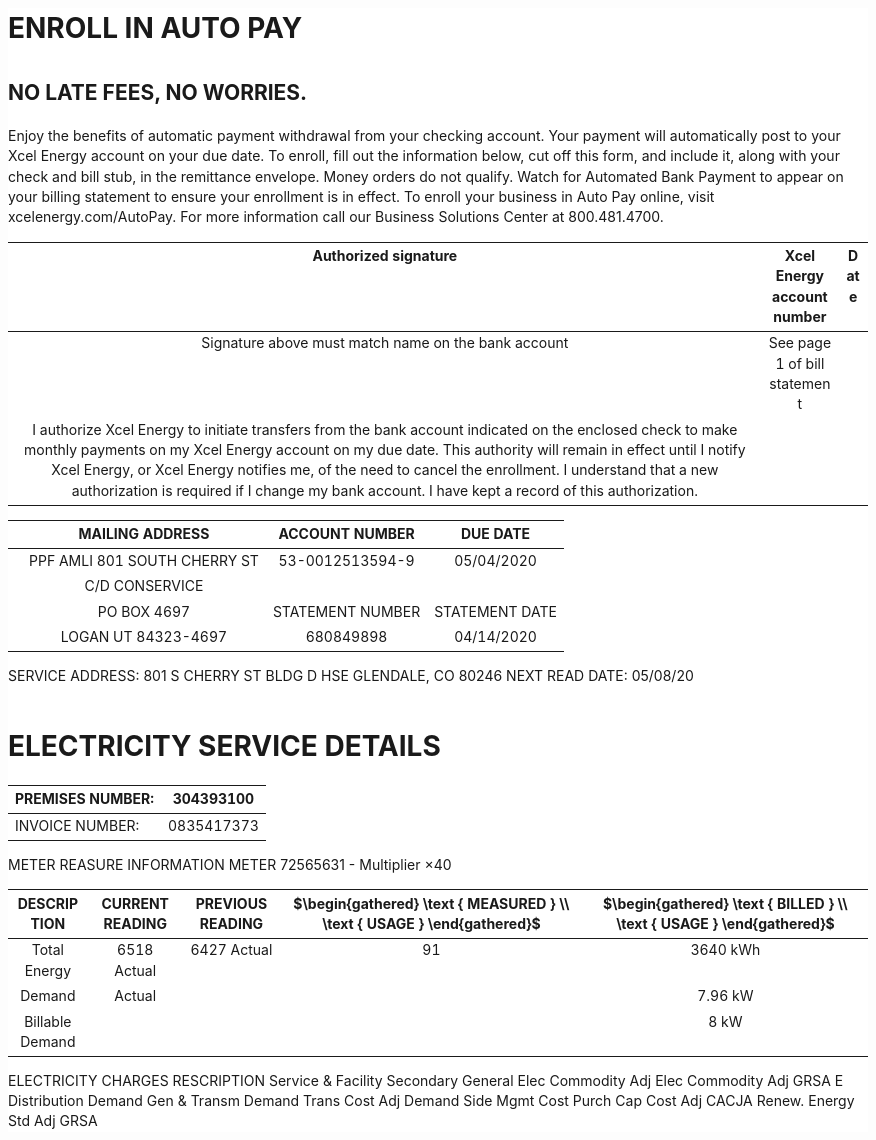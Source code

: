 # ENROLL IN AUTO PAY 

## NO LATE FEES, NO WORRIES.

Enjoy the benefits of automatic payment withdrawal from your checking account. Your payment will automatically post to your Xcel Energy account on your due date.
To enroll, fill out the information below, cut off this form, and include it, along with your check and bill stub, in the remittance envelope. Money orders do not qualify. Watch for Automated Bank Payment to appear on your billing statement to ensure your enrollment is in effect.
To enroll your business in Auto Pay online, visit xcelenergy.com/AutoPay. For more information call our Business Solutions Center at 800.481.4700.

| Authorized signature | Xcel Energy account number | Date |
| :--: | :--: | :--: |
| Signature above must match name on the bank account | See page 1 of bill statement |  |
| I authorize Xcel Energy to initiate transfers from the bank account indicated on the enclosed check to make monthly payments on my Xcel Energy account on my due date. This authority will remain in effect until I notify Xcel Energy, or Xcel Energy notifies me, of the need to cancel the enrollment. I understand that a new authorization is required if I change my bank account. I have kept a record of this authorization. |  |  |

|  | MAILING ADDRESS | ACCOUNT NUMBER | DUE DATE |
| :--: | :--: | :--: | :--: |
|  | PPF AMLI 801 SOUTH CHERRY ST | 53-0012513594-9 | 05/04/2020 |
|  | C/D CONSERVICE |  |  |
|  | PO BOX 4697 | STATEMENT NUMBER | STATEMENT DATE |
|  | LOGAN UT 84323-4697 | 680849898 | 04/14/2020 | $\$ 12,681.50$ |

SERVICE ADDRESS: 801 S CHERRY ST BLDG D HSE GLENDALE, CO 80246
NEXT READ DATE: 05/08/20

# ELECTRICITY SERVICE DETAILS 

| PREMISES NUMBER: | 304393100 |
| :-- | :--: |
| INVOICE NUMBER: | 0835417373 |

METER REASURE INFORMATION
METER 72565631 - Multiplier $\times 40$

| DESCRIPTION | CURRENT READING | PREVIOUS READING | $\begin{gathered} \text { MEASURED } \\ \text { USAGE } \end{gathered}$ | $\begin{gathered} \text { BILLED } \\ \text { USAGE } \end{gathered}$ |
| :--: | :--: | :--: | :--: | :--: |
| Total Energy | 6518 Actual | 6427 Actual | 91 | 3640 kWh |
| Demand | Actual |  |  | 7.96 kW |
| Billable Demand |  |  |  | 8 kW |

ELECTRICITY CHARGES
RESCRIPTION
Service \& Facility
Secondary General
Elec Commodity Adj
Elec Commodity Adj
GRSA E
Distribution Demand
Gen \& Transm Demand
Trans Cost Adj
Demand Side Mgmt Cost
Purch Cap Cost Adj
CACJA
Renew. Energy Std Adj
GRSA